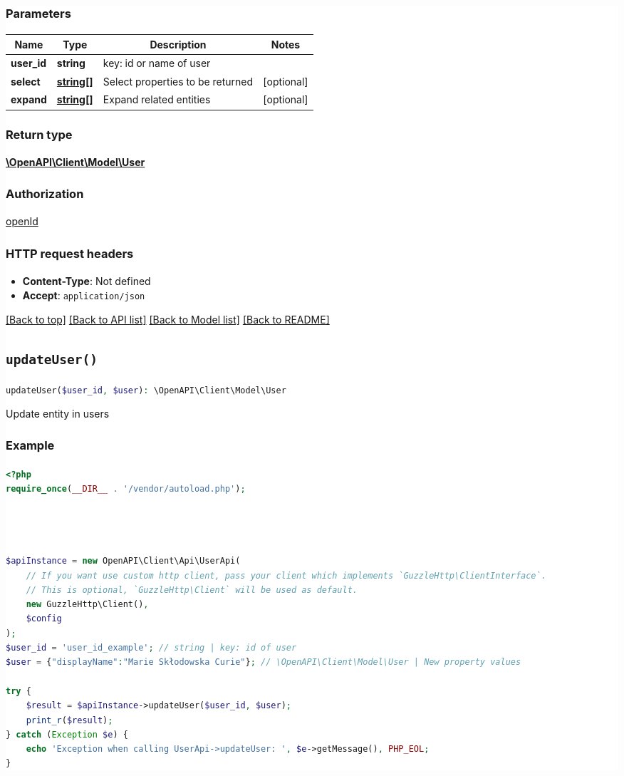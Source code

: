 ### Parameters

| Name | Type | Description  | Notes |
| ------------- | ------------- | ------------- | ------------- |
| **user_id** | **string**| key: id or name of user | |
| **select** | [**string[]**](../Model/string.md)| Select properties to be returned | [optional] |
| **expand** | [**string[]**](../Model/string.md)| Expand related entities | [optional] |

### Return type

[**\OpenAPI\Client\Model\User**](../Model/User.md)

### Authorization

[openId](../../README.md#openId)

### HTTP request headers

- **Content-Type**: Not defined
- **Accept**: `application/json`

[[Back to top]](#) [[Back to API list]](../../README.md#endpoints)
[[Back to Model list]](../../README.md#models)
[[Back to README]](../../README.md)

## `updateUser()`

```php
updateUser($user_id, $user): \OpenAPI\Client\Model\User
```

Update entity in users

### Example

```php
<?php
require_once(__DIR__ . '/vendor/autoload.php');




$apiInstance = new OpenAPI\Client\Api\UserApi(
    // If you want use custom http client, pass your client which implements `GuzzleHttp\ClientInterface`.
    // This is optional, `GuzzleHttp\Client` will be used as default.
    new GuzzleHttp\Client(),
    $config
);
$user_id = 'user_id_example'; // string | key: id of user
$user = {"displayName":"Marie Skłodowska Curie"}; // \OpenAPI\Client\Model\User | New property values

try {
    $result = $apiInstance->updateUser($user_id, $user);
    print_r($result);
} catch (Exception $e) {
    echo 'Exception when calling UserApi->updateUser: ', $e->getMessage(), PHP_EOL;
}
```
